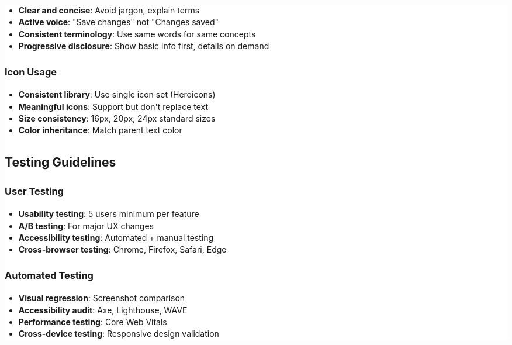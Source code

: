 - **Clear and concise**: Avoid jargon, explain terms
- **Active voice**: "Save changes" not "Changes saved"
- **Consistent terminology**: Use same words for same concepts
- **Progressive disclosure**: Show basic info first, details on demand

### Icon Usage

- **Consistent library**: Use single icon set (Heroicons)
- **Meaningful icons**: Support but don't replace text
- **Size consistency**: 16px, 20px, 24px standard sizes
- **Color inheritance**: Match parent text color

## Testing Guidelines

### User Testing

- **Usability testing**: 5 users minimum per feature
- **A/B testing**: For major UX changes
- **Accessibility testing**: Automated + manual testing
- **Cross-browser testing**: Chrome, Firefox, Safari, Edge

### Automated Testing

- **Visual regression**: Screenshot comparison
- **Accessibility audit**: Axe, Lighthouse, WAVE
- **Performance testing**: Core Web Vitals
- **Cross-device testing**: Responsive design validation
